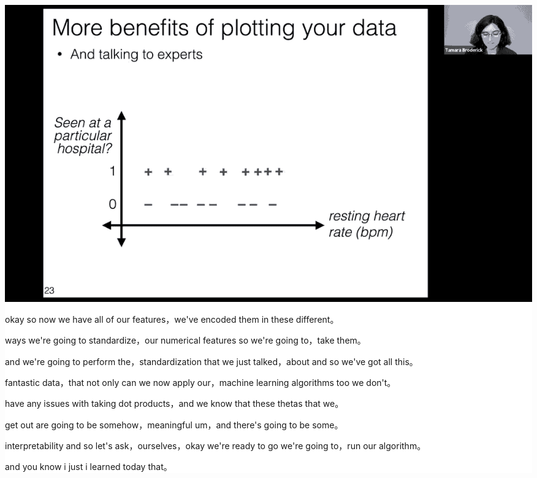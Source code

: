 ![](img/ee88903a41265ba83bfcbf693fae9811_37.png)

okay so now we have all of our features，we've encoded them in these different。

ways we're going to standardize，our numerical features so we're going to，take them。

and we're going to perform the，standardization that we just talked，about and so we've got all this。

fantastic data，that not only can we now apply our，machine learning algorithms too we don't。

have any issues with taking dot products，and we know that these thetas that we。

get out are going to be somehow，meaningful um，and there's going to be some。

interpretability and so let's ask，ourselves，okay we're ready to go we're going to，run our algorithm。

and you know i just i learned today that。
